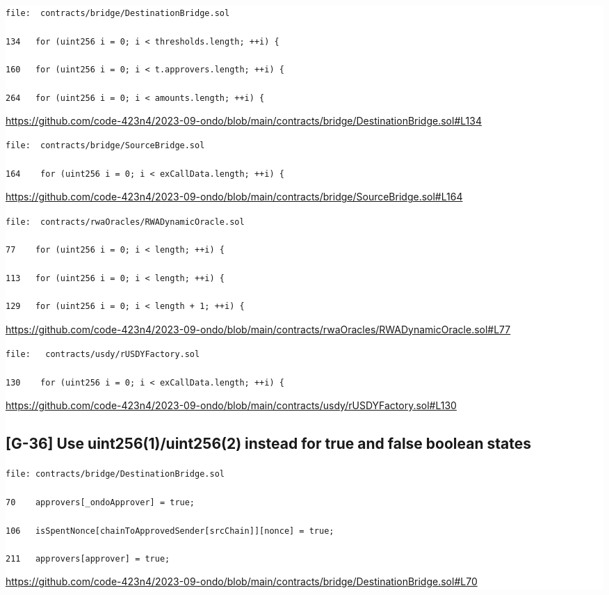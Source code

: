 ```solidity
file:  contracts/bridge/DestinationBridge.sol

134   for (uint256 i = 0; i < thresholds.length; ++i) {

160   for (uint256 i = 0; i < t.approvers.length; ++i) {

264   for (uint256 i = 0; i < amounts.length; ++i) {

```

<https://github.com/code-423n4/2023-09-ondo/blob/main/contracts/bridge/DestinationBridge.sol#L134>

```solidity
file:  contracts/bridge/SourceBridge.sol

164    for (uint256 i = 0; i < exCallData.length; ++i) {

```

<https://github.com/code-423n4/2023-09-ondo/blob/main/contracts/bridge/SourceBridge.sol#L164>

```solidity
file:  contracts/rwaOracles/RWADynamicOracle.sol

77    for (uint256 i = 0; i < length; ++i) {

113   for (uint256 i = 0; i < length; ++i) {

129   for (uint256 i = 0; i < length + 1; ++i) {

```

<https://github.com/code-423n4/2023-09-ondo/blob/main/contracts/rwaOracles/RWADynamicOracle.sol#L77>

```solidity
file:   contracts/usdy/rUSDYFactory.sol

130    for (uint256 i = 0; i < exCallData.length; ++i) {

```

<https://github.com/code-423n4/2023-09-ondo/blob/main/contracts/usdy/rUSDYFactory.sol#L130>

## [G-36] Use uint256(1)/uint256(2) instead for true and false boolean states

```solidity
file: contracts/bridge/DestinationBridge.sol

70    approvers[_ondoApprover] = true;

106   isSpentNonce[chainToApprovedSender[srcChain]][nonce] = true;

211   approvers[approver] = true;

```

<https://github.com/code-423n4/2023-09-ondo/blob/main/contracts/bridge/DestinationBridge.sol#L70>
